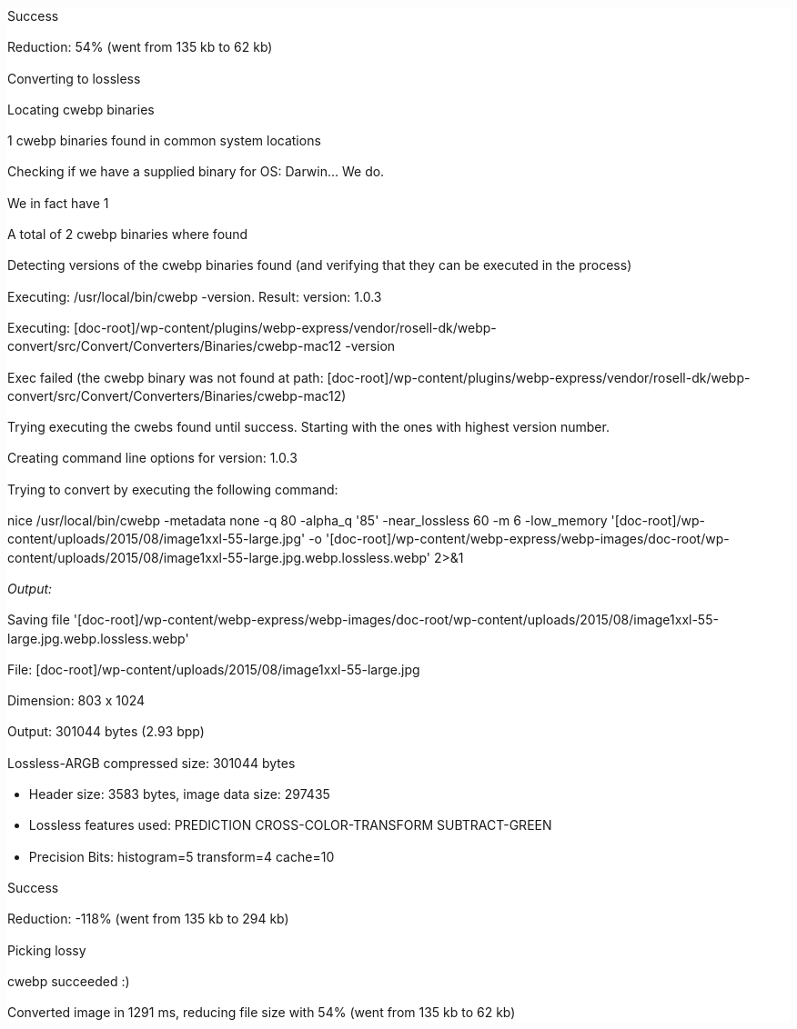 Success

Reduction: 54% (went from 135 kb to 62 kb)


Converting to lossless

Locating cwebp binaries

1 cwebp binaries found in common system locations

Checking if we have a supplied binary for OS: Darwin... We do.

We in fact have 1

A total of 2 cwebp binaries where found

Detecting versions of the cwebp binaries found (and verifying that they can be executed in the process)

Executing: /usr/local/bin/cwebp -version. Result: version: 1.0.3

Executing: [doc-root]/wp-content/plugins/webp-express/vendor/rosell-dk/webp-convert/src/Convert/Converters/Binaries/cwebp-mac12 -version

Exec failed (the cwebp binary was not found at path: [doc-root]/wp-content/plugins/webp-express/vendor/rosell-dk/webp-convert/src/Convert/Converters/Binaries/cwebp-mac12)

Trying executing the cwebs found until success. Starting with the ones with highest version number.

Creating command line options for version: 1.0.3

Trying to convert by executing the following command:

nice /usr/local/bin/cwebp -metadata none -q 80 -alpha_q '85' -near_lossless 60 -m 6 -low_memory '[doc-root]/wp-content/uploads/2015/08/image1xxl-55-large.jpg' -o '[doc-root]/wp-content/webp-express/webp-images/doc-root/wp-content/uploads/2015/08/image1xxl-55-large.jpg.webp.lossless.webp' 2>&1


*Output:* 

Saving file '[doc-root]/wp-content/webp-express/webp-images/doc-root/wp-content/uploads/2015/08/image1xxl-55-large.jpg.webp.lossless.webp'

File:      [doc-root]/wp-content/uploads/2015/08/image1xxl-55-large.jpg

Dimension: 803 x 1024

Output:    301044 bytes (2.93 bpp)

Lossless-ARGB compressed size: 301044 bytes

  * Header size: 3583 bytes, image data size: 297435

  * Lossless features used: PREDICTION CROSS-COLOR-TRANSFORM SUBTRACT-GREEN

  * Precision Bits: histogram=5 transform=4 cache=10


Success

Reduction: -118% (went from 135 kb to 294 kb)


Picking lossy

cwebp succeeded :)


Converted image in 1291 ms, reducing file size with 54% (went from 135 kb to 62 kb)

